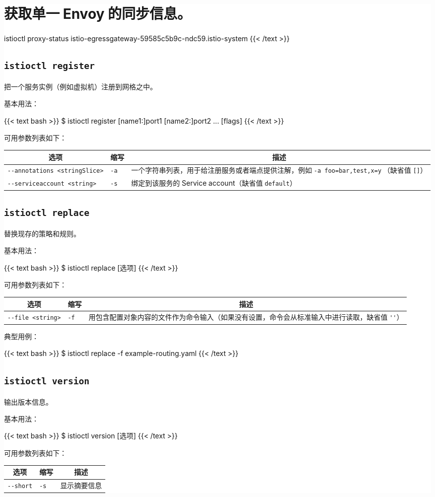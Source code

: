 # 获取单一 Envoy 的同步信息。
istioctl proxy-status istio-egressgateway-59585c5b9c-ndc59.istio-system
{{< /text >}}

## `istioctl register`

把一个服务实例（例如虚拟机）注册到网格之中。

基本用法：

{{< text bash >}}
$ istioctl register <svcname> <ip> [name1:]port1 [name2:]port2 ... [flags]
{{< /text >}}

可用参数列表如下：

|选项|缩写|描述|
|---|---|---|
|`--annotations <stringSlice>`|`-a`|一个字符串列表，用于给注册服务或者端点提供注解，例如 `-a foo=bar,test,x=y` （缺省值 `[]`）|
|`--serviceaccount <string>`|`-s`|绑定到该服务的 Service account（缺省值 `default`）|

## `istioctl replace`

替换现存的策略和规则。

基本用法：

{{< text bash >}}
$ istioctl replace [选项]
{{< /text >}}

可用参数列表如下：

|选项|缩写|描述|
|---|---|---|
|`--file <string>`|`-f`|用包含配置对象内容的文件作为命令输入（如果没有设置，命令会从标准输入中进行读取，缺省值 `''`）|

典型用例：

{{< text bash >}}
$ istioctl replace -f example-routing.yaml
{{< /text >}}

## `istioctl version`

输出版本信息。

基本用法：

{{< text bash >}}
$ istioctl version [选项]
{{< /text >}}

可用参数列表如下：

|选项|缩写|描述|
|---|---|---|
|`--short`|`-s`|显示摘要信息|